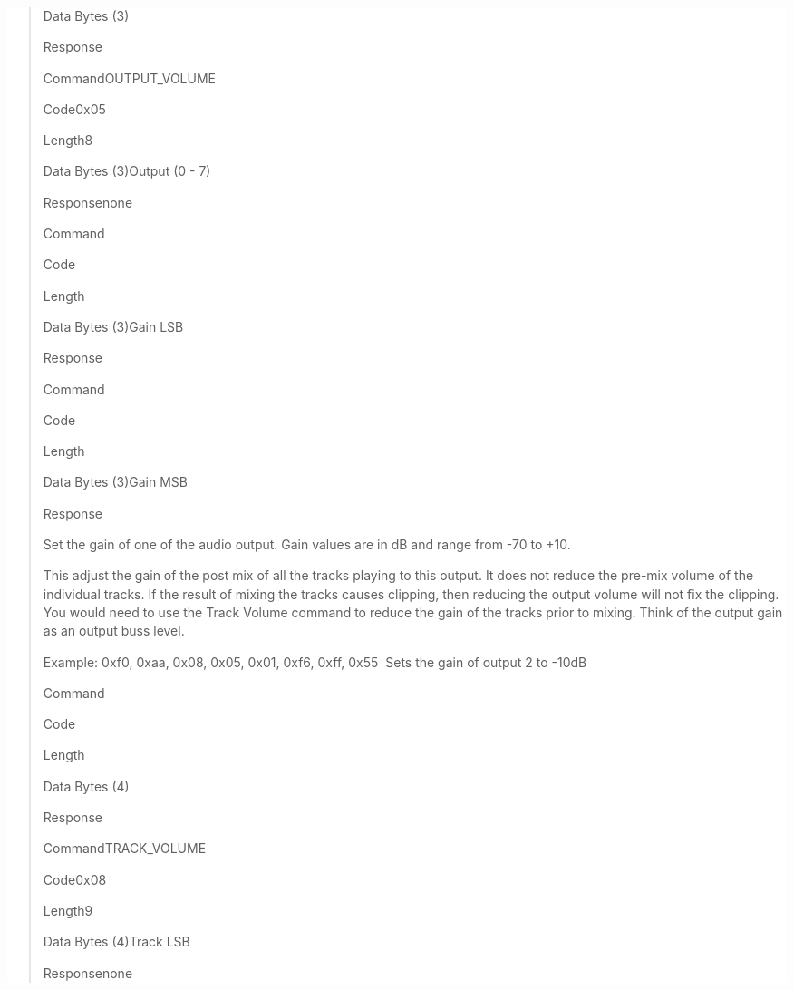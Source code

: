 > Data Bytes (3)
> 
> Response
> 
> CommandOUTPUT\_VOLUME
> 
> Code0x05
> 
> Length8
> 
> Data Bytes (3)Output (0 - 7)
> 
> Responsenone
> 
> Command
> 
> Code
> 
> Length
> 
> Data Bytes (3)Gain LSB
> 
> Response
> 
> Command
> 
> Code
> 
> Length
> 
> Data Bytes (3)Gain MSB
> 
> Response
> 
> Set the gain of one of the audio output. Gain values are in dB and range from -70 to +10.
> 
> This adjust the gain of the post mix of all the tracks playing to this output. It does not reduce the pre-mix volume of the individual tracks. If the result of mixing the tracks causes clipping, then reducing the output volume will not fix the clipping. You would need to use the Track Volume command to reduce the gain of the tracks prior to mixing. Think of the output gain as an output buss level.
> 
> Example: 0xf0, 0xaa, 0x08, 0x05, 0x01, 0xf6, 0xff, 0x55  Sets the gain of output 2 to -10dB
> 
> Command
> 
> Code
> 
> Length
> 
> Data Bytes (4)
> 
> Response
> 
> CommandTRACK\_VOLUME
> 
> Code0x08
> 
> Length9
> 
> Data Bytes (4)Track LSB
> 
> Responsenone
> 